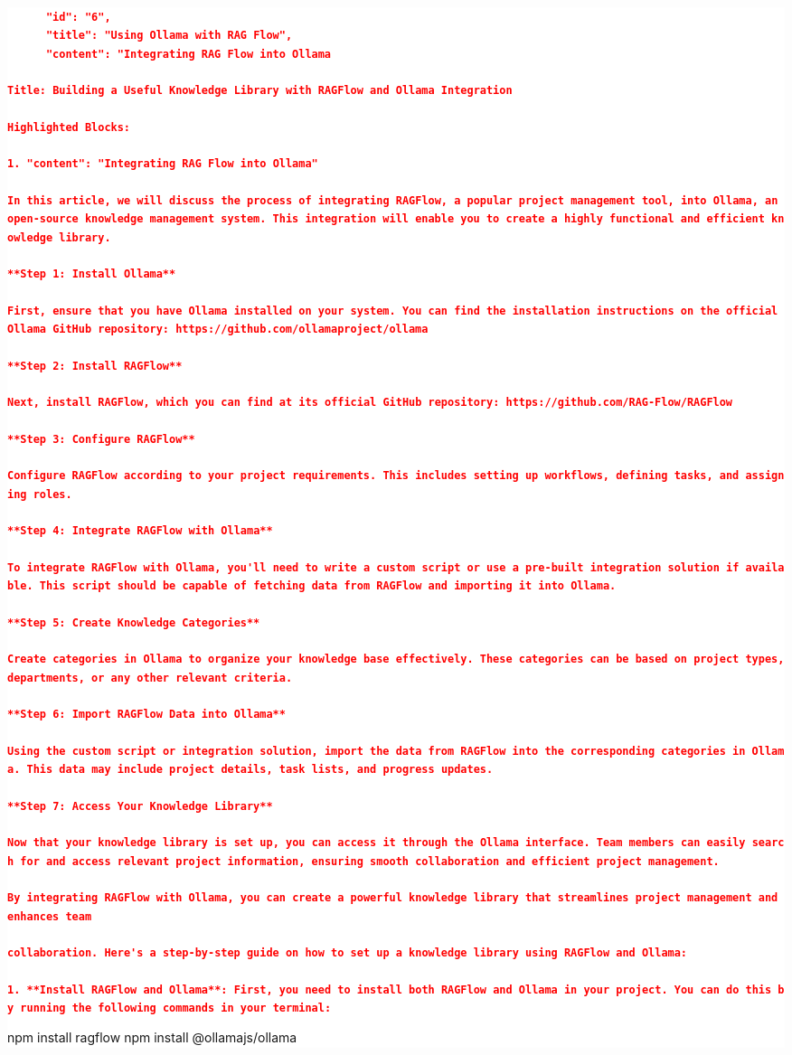 ```json
      "id": "6",
      "title": "Using Ollama with RAG Flow",
      "content": "Integrating RAG Flow into Ollama

Title: Building a Useful Knowledge Library with RAGFlow and Ollama Integration

Highlighted Blocks:

1. "content": "Integrating RAG Flow into Ollama"

In this article, we will discuss the process of integrating RAGFlow, a popular project management tool, into Ollama, an open-source knowledge management system. This integration will enable you to create a highly functional and efficient knowledge library.

**Step 1: Install Ollama**

First, ensure that you have Ollama installed on your system. You can find the installation instructions on the official Ollama GitHub repository: https://github.com/ollamaproject/ollama

**Step 2: Install RAGFlow**

Next, install RAGFlow, which you can find at its official GitHub repository: https://github.com/RAG-Flow/RAGFlow

**Step 3: Configure RAGFlow**

Configure RAGFlow according to your project requirements. This includes setting up workflows, defining tasks, and assigning roles.

**Step 4: Integrate RAGFlow with Ollama**

To integrate RAGFlow with Ollama, you'll need to write a custom script or use a pre-built integration solution if available. This script should be capable of fetching data from RAGFlow and importing it into Ollama.

**Step 5: Create Knowledge Categories**

Create categories in Ollama to organize your knowledge base effectively. These categories can be based on project types, departments, or any other relevant criteria.

**Step 6: Import RAGFlow Data into Ollama**

Using the custom script or integration solution, import the data from RAGFlow into the corresponding categories in Ollama. This data may include project details, task lists, and progress updates.

**Step 7: Access Your Knowledge Library**

Now that your knowledge library is set up, you can access it through the Ollama interface. Team members can easily search for and access relevant project information, ensuring smooth collaboration and efficient project management.

By integrating RAGFlow with Ollama, you can create a powerful knowledge library that streamlines project management and enhances team

collaboration. Here's a step-by-step guide on how to set up a knowledge library using RAGFlow and Ollama:

1. **Install RAGFlow and Ollama**: First, you need to install both RAGFlow and Ollama in your project. You can do this by running the following commands in your terminal:

   ```
   npm install ragflow
   npm install @ollamajs/ollama